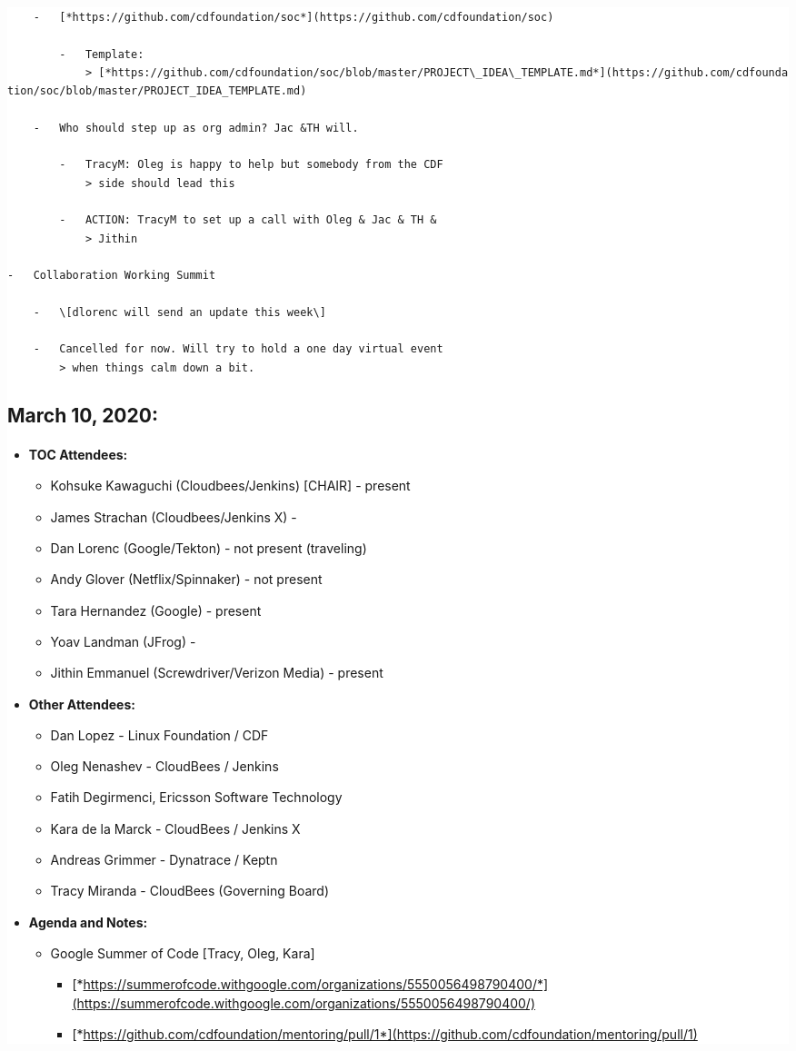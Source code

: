        -   [*https://github.com/cdfoundation/soc*](https://github.com/cdfoundation/soc)

            -   Template:
                > [*https://github.com/cdfoundation/soc/blob/master/PROJECT\_IDEA\_TEMPLATE.md*](https://github.com/cdfoundation/soc/blob/master/PROJECT_IDEA_TEMPLATE.md)

        -   Who should step up as org admin? Jac &TH will.

            -   TracyM: Oleg is happy to help but somebody from the CDF
                > side should lead this

            -   ACTION: TracyM to set up a call with Oleg & Jac & TH &
                > Jithin

    -   Collaboration Working Summit

        -   \[dlorenc will send an update this week\]

        -   Cancelled for now. Will try to hold a one day virtual event
            > when things calm down a bit.

March 10, 2020:
---------------

-   **TOC Attendees:**

    -   Kohsuke Kawaguchi (Cloudbees/Jenkins) \[CHAIR\] - present

    -   James Strachan (Cloudbees/Jenkins X) -

    -   Dan Lorenc (Google/Tekton) - not present (traveling)

    -   Andy Glover (Netflix/Spinnaker) - not present

    -   Tara Hernandez (Google) - present

    -   Yoav Landman (JFrog) -

    -   Jithin Emmanuel (Screwdriver/Verizon Media) - present

-   **Other Attendees:**

    -   Dan Lopez - Linux Foundation / CDF

    -   Oleg Nenashev - CloudBees / Jenkins

    -   Fatih Degirmenci, Ericsson Software Technology

    -   Kara de la Marck - CloudBees / Jenkins X

    -   Andreas Grimmer - Dynatrace / Keptn

    -   Tracy Miranda - CloudBees (Governing Board)

-   **Agenda and Notes:**

    -   Google Summer of Code \[Tracy, Oleg, Kara\]

        -   [*https://summerofcode.withgoogle.com/organizations/5550056498790400/*](https://summerofcode.withgoogle.com/organizations/5550056498790400/)

        -   [*https://github.com/cdfoundation/mentoring/pull/1*](https://github.com/cdfoundation/mentoring/pull/1)
